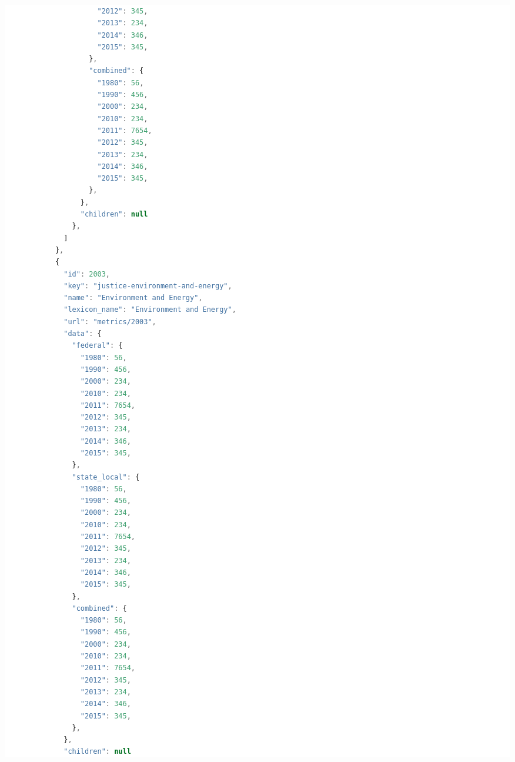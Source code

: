 ```javascript
                      "2012": 345,
                      "2013": 234,
                      "2014": 346,
                      "2015": 345,
                    },
                    "combined": {
                      "1980": 56,
                      "1990": 456,
                      "2000": 234,
                      "2010": 234,
                      "2011": 7654,
                      "2012": 345,
                      "2013": 234,
                      "2014": 346,
                      "2015": 345,
                    },
                  },
                  "children": null
                },
              ]
            },
            {
              "id": 2003,
              "key": "justice-environment-and-energy",
              "name": "Environment and Energy",
              "lexicon_name": "Environment and Energy",
              "url": "metrics/2003",
              "data": {
                "federal": {
                  "1980": 56,
                  "1990": 456,
                  "2000": 234,
                  "2010": 234,
                  "2011": 7654,
                  "2012": 345,
                  "2013": 234,
                  "2014": 346,
                  "2015": 345,
                },
                "state_local": {
                  "1980": 56,
                  "1990": 456,
                  "2000": 234,
                  "2010": 234,
                  "2011": 7654,
                  "2012": 345,
                  "2013": 234,
                  "2014": 346,
                  "2015": 345,
                },
                "combined": {
                  "1980": 56,
                  "1990": 456,
                  "2000": 234,
                  "2010": 234,
                  "2011": 7654,
                  "2012": 345,
                  "2013": 234,
                  "2014": 346,
                  "2015": 345,
                },
              },
              "children": null
```